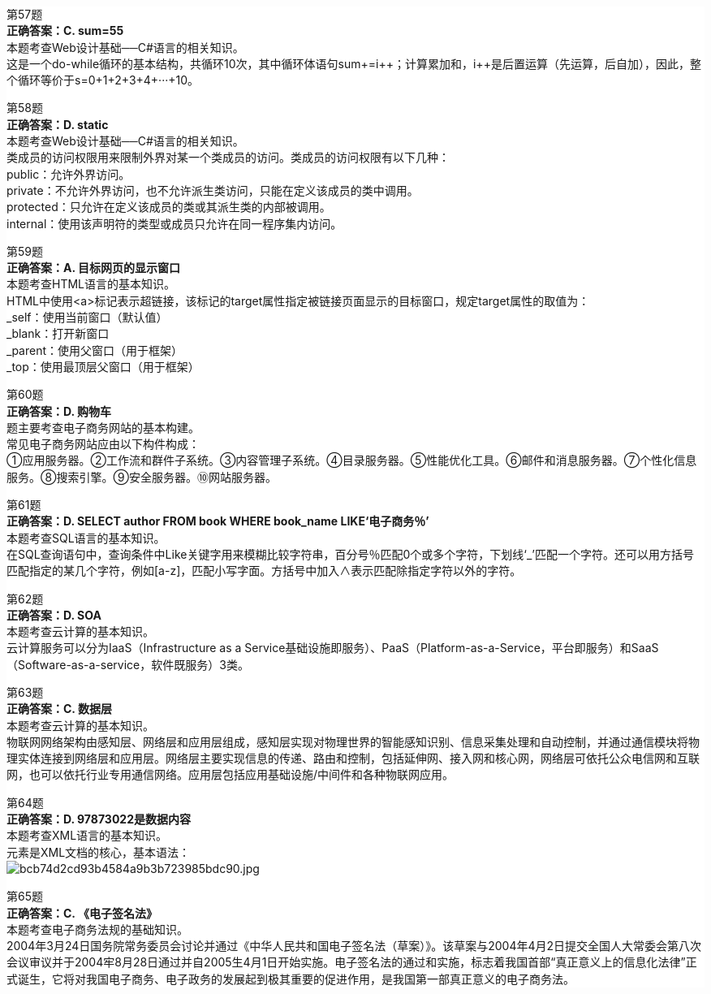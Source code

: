 第57题  
**正确答案：C. sum=55**  
本题考查Web设计基础──C\#语言的相关知识。  
这是一个do-while循环的基本结构，共循环10次，其中循环体语句sum+=i++；计算累加和，i++是后置运算（先运算，后自加），因此，整个循环等价于s=0+1+2+3+4+···+10。  
  
第58题  
**正确答案：D. static**  
本题考查Web设计基础──C\#语言的相关知识。  
类成员的访问权限用来限制外界对某一个类成员的访问。类成员的访问权限有以下几种：  
public：允许外界访问。  
private：不允许外界访问，也不允许派生类访问，只能在定义该成员的类中调用。  
protected：只允许在定义该成员的类或其派生类的内部被调用。  
internal：使用该声明符的类型或成员只允许在同一程序集内访问。  
  
第59题  
**正确答案：A. 目标网页的显示窗口**  
本题考查HTML语言的基本知识。  
HTML中使用&lt;a&gt;标记表示超链接，该标记的target属性指定被链接页面显示的目标窗口，规定target属性的取值为：  
\_self：使用当前窗口（默认值）  
\_blank：打开新窗口  
\_parent：使用父窗口（用于框架）  
\_top：使用最顶层父窗口（用于框架）  
  
第60题  
**正确答案：D. 购物车**  
题主要考查电子商务网站的基本构建。  
常见电子商务网站应由以下构件构成：  
①应用服务器。②工作流和群件子系统。③内容管理子系统。④目录服务器。⑤性能优化工具。⑥邮件和消息服务器。⑦个性化信息服务。⑧搜索引擎。⑨安全服务器。⑩网站服务器。  
  
第61题  
**正确答案：D. SELECT author FROM book WHERE book\_name LIKE‘电子商务％’**  
本题考查SQL语言的基本知识。  
在SQL查询语句中，查询条件中Like关键字用来模糊比较字符串，百分号％匹配0个或多个字符，下划线‘\_’匹配一个字符。还可以用方括号匹配指定的某几个字符，例如\[a-z\]，匹配小写字面。方括号中加入∧表示匹配除指定字符以外的字符。  
  
第62题  
**正确答案：D. SOA**  
本题考查云计算的基本知识。  
云计算服务可以分为IaaS（Infrastructure as a Service基础设施即服务）、PaaS（Platform-as-a-Service，平台即服务）和SaaS（Software-as-a-service，软件既服务）3类。  
  
第63题  
**正确答案：C. 数据层**  
本题考查云计算的基本知识。  
物联网网络架构由感知层、网络层和应用层组成，感知层实现对物理世界的智能感知识别、信息采集处理和自动控制，并通过通信模块将物理实体连接到网络层和应用层。网络层主要实现信息的传递、路由和控制，包括延伸网、接入网和核心网，网络层可依托公众电信网和互联网，也可以依托行业专用通信网络。应用层包括应用基础设施/中间件和各种物联网应用。  
  
第64题  
**正确答案：D. 97873022是数据内容**  
本题考查XML语言的基本知识。  
元素是XML文档的核心，基本语法：  
![bcb74d2cd93b4584a9b3b723985bdc90.jpg][]  
  
第65题  
**正确答案：C. 《电子签名法》**  
本题考查电子商务法规的基础知识。  
2004年3月24日国务院常务委员会讨论并通过《中华人民共和国电子签名法（草案）》。该草案与2004年4月2日提交全国人大常委会第八次会议审议并于2004牢8月28日通过并自2005生4月1日开始实施。电子签名法的通过和实施，标志着我国首部“真正意义上的信息化法律”正式诞生，它将对我国电子商务、电子政务的发展起到极其重要的促进作用，是我国第一部真正意义的电子商务法。  
  

[4e09aaba684e4e339cc711af12efa2e1.jpg]: https://www.xkxxkx.cn/file/exam/software/电子商务设计师/综合知识/第1题/4e09aaba684e4e339cc711af12efa2e1.jpg
[f2969351b69d41f19a4b713d83eded41.jpg]: https://www.xkxxkx.cn/file/exam/software/电子商务设计师/综合知识/第3题/f2969351b69d41f19a4b713d83eded41.jpg
[561c74b2f5664fbeb8846252fd88a470.jpg]: https://www.xkxxkx.cn/file/exam/software/电子商务设计师/综合知识/第57题/561c74b2f5664fbeb8846252fd88a470.jpg
[ac60cc8e4abf454eb53d6cc5b5664f6f.jpg]: https://www.xkxxkx.cn/file/exam/software/电子商务设计师/综合知识/第64题/ac60cc8e4abf454eb53d6cc5b5664f6f.jpg
[f1e855fa6a3048aea0fd3bfe829e5f4b.jpg]: https://www.xkxxkx.cn/file/exam/software/电子商务设计师/综合知识/第5题/f1e855fa6a3048aea0fd3bfe829e5f4b.jpg
[c462f67741f448388332fc20eecf931b.jpg]: https://www.xkxxkx.cn/file/exam/software/电子商务设计师/综合知识/第5题/c462f67741f448388332fc20eecf931b.jpg
[bcb74d2cd93b4584a9b3b723985bdc90.jpg]: https://www.xkxxkx.cn/file/exam/software/电子商务设计师/综合知识/第64题/bcb74d2cd93b4584a9b3b723985bdc90.jpg